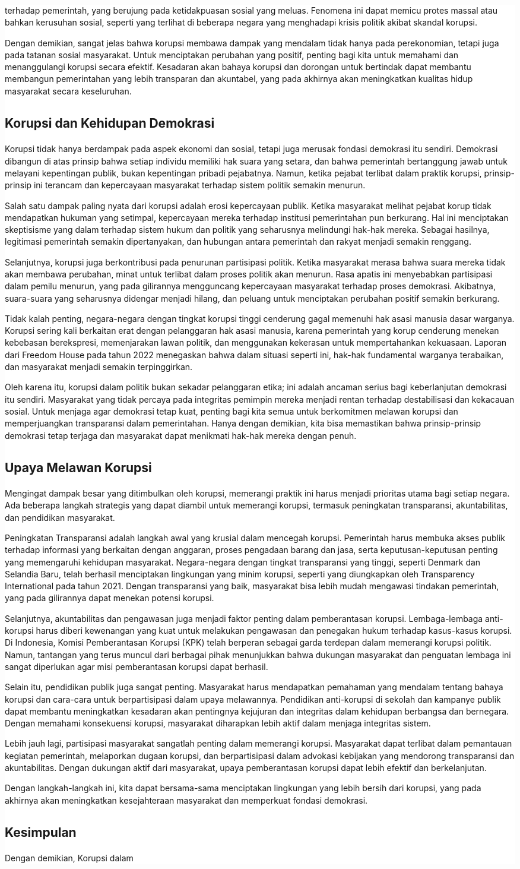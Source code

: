 terhadap pemerintah, yang berujung pada ketidakpuasan sosial yang meluas. Fenomena ini dapat memicu protes massal atau bahkan kerusuhan sosial, seperti yang terlihat di beberapa negara yang menghadapi krisis politik akibat skandal korupsi.</p><p>Dengan demikian, sangat jelas bahwa korupsi membawa dampak yang mendalam tidak hanya pada perekonomian, tetapi juga pada tatanan sosial masyarakat. Untuk menciptakan perubahan yang positif, penting bagi kita untuk memahami dan menanggulangi korupsi secara efektif. Kesadaran akan bahaya korupsi dan dorongan untuk bertindak dapat membantu membangun pemerintahan yang lebih transparan dan akuntabel, yang pada akhirnya akan meningkatkan kualitas hidup masyarakat secara keseluruhan.</p><h2>Korupsi dan Kehidupan Demokrasi</h2><p>Korupsi tidak hanya berdampak pada aspek ekonomi dan sosial, tetapi juga merusak fondasi demokrasi itu sendiri. Demokrasi dibangun di atas prinsip bahwa setiap individu memiliki hak suara yang setara, dan bahwa pemerintah bertanggung jawab untuk melayani kepentingan publik, bukan kepentingan pribadi pejabatnya. Namun, ketika pejabat terlibat dalam praktik korupsi, prinsip-prinsip ini terancam dan kepercayaan masyarakat terhadap sistem politik semakin menurun.</p><p>Salah satu dampak paling nyata dari korupsi adalah erosi kepercayaan publik. Ketika masyarakat melihat pejabat korup tidak mendapatkan hukuman yang setimpal, kepercayaan mereka terhadap institusi pemerintahan pun berkurang. Hal ini menciptakan skeptisisme yang dalam terhadap sistem hukum dan politik yang seharusnya melindungi hak-hak mereka. Sebagai hasilnya, legitimasi pemerintah semakin dipertanyakan, dan hubungan antara pemerintah dan rakyat menjadi semakin renggang.</p><p>Selanjutnya, korupsi juga berkontribusi pada penurunan partisipasi politik. Ketika masyarakat merasa bahwa suara mereka tidak akan membawa perubahan, minat untuk terlibat dalam proses politik akan menurun. Rasa apatis ini menyebabkan partisipasi dalam pemilu menurun, yang pada gilirannya mengguncang kepercayaan masyarakat terhadap proses demokrasi. Akibatnya, suara-suara yang seharusnya didengar menjadi hilang, dan peluang untuk menciptakan perubahan positif semakin berkurang.</p><p>Tidak kalah penting, negara-negara dengan tingkat korupsi tinggi cenderung gagal memenuhi hak asasi manusia dasar warganya. Korupsi sering kali berkaitan erat dengan pelanggaran hak asasi manusia, karena pemerintah yang korup cenderung menekan kebebasan berekspresi, memenjarakan lawan politik, dan menggunakan kekerasan untuk mempertahankan kekuasaan. Laporan dari Freedom House pada tahun 2022 menegaskan bahwa dalam situasi seperti ini, hak-hak fundamental warganya terabaikan, dan masyarakat menjadi semakin terpinggirkan.</p><p>Oleh karena itu, korupsi dalam politik bukan sekadar pelanggaran etika; ini adalah ancaman serius bagi keberlanjutan demokrasi itu sendiri. Masyarakat yang tidak percaya pada integritas pemimpin mereka menjadi rentan terhadap destabilisasi dan kekacauan sosial. Untuk menjaga agar demokrasi tetap kuat, penting bagi kita semua untuk berkomitmen melawan korupsi dan memperjuangkan transparansi dalam pemerintahan. Hanya dengan demikian, kita bisa memastikan bahwa prinsip-prinsip demokrasi tetap terjaga dan masyarakat dapat menikmati hak-hak mereka dengan penuh.</p><h2>Upaya Melawan Korupsi</h2><p>Mengingat dampak besar yang ditimbulkan oleh korupsi, memerangi praktik ini harus menjadi prioritas utama bagi setiap negara. Ada beberapa langkah strategis yang dapat diambil untuk memerangi korupsi, termasuk peningkatan transparansi, akuntabilitas, dan pendidikan masyarakat.</p><p>Peningkatan Transparansi adalah langkah awal yang krusial dalam mencegah korupsi. Pemerintah harus membuka akses publik terhadap informasi yang berkaitan dengan anggaran, proses pengadaan barang dan jasa, serta keputusan-keputusan penting yang memengaruhi kehidupan masyarakat. Negara-negara dengan tingkat transparansi yang tinggi, seperti Denmark dan Selandia Baru, telah berhasil menciptakan lingkungan yang minim korupsi, seperti yang diungkapkan oleh Transparency International pada tahun 2021. Dengan transparansi yang baik, masyarakat bisa lebih mudah mengawasi tindakan pemerintah, yang pada gilirannya dapat menekan potensi korupsi.</p><p>Selanjutnya, akuntabilitas dan pengawasan juga menjadi faktor penting dalam pemberantasan korupsi. Lembaga-lembaga anti-korupsi harus diberi kewenangan yang kuat untuk melakukan pengawasan dan penegakan hukum terhadap kasus-kasus korupsi. Di Indonesia, Komisi Pemberantasan Korupsi (KPK) telah berperan sebagai garda terdepan dalam memerangi korupsi politik. Namun, tantangan yang terus muncul dari berbagai pihak menunjukkan bahwa dukungan masyarakat dan penguatan lembaga ini sangat diperlukan agar misi pemberantasan korupsi dapat berhasil.</p><p>Selain itu, pendidikan publik juga sangat penting. Masyarakat harus mendapatkan pemahaman yang mendalam tentang bahaya korupsi dan cara-cara untuk berpartisipasi dalam upaya melawannya. Pendidikan anti-korupsi di sekolah dan kampanye publik dapat membantu meningkatkan kesadaran akan pentingnya kejujuran dan integritas dalam kehidupan berbangsa dan bernegara. Dengan memahami konsekuensi korupsi, masyarakat diharapkan lebih aktif dalam menjaga integritas sistem.</p><p>Lebih jauh lagi, partisipasi masyarakat sangatlah penting dalam memerangi korupsi. Masyarakat dapat terlibat dalam pemantauan kegiatan pemerintah, melaporkan dugaan korupsi, dan berpartisipasi dalam advokasi kebijakan yang mendorong transparansi dan akuntabilitas. Dengan dukungan aktif dari masyarakat, upaya pemberantasan korupsi dapat lebih efektif dan berkelanjutan.</p><p>Dengan langkah-langkah ini, kita dapat bersama-sama menciptakan lingkungan yang lebih bersih dari korupsi, yang pada akhirnya akan meningkatkan kesejahteraan masyarakat dan memperkuat fondasi demokrasi.</p><h2>Kesimpulan</h2><p>Dengan demikian, Korupsi dalam